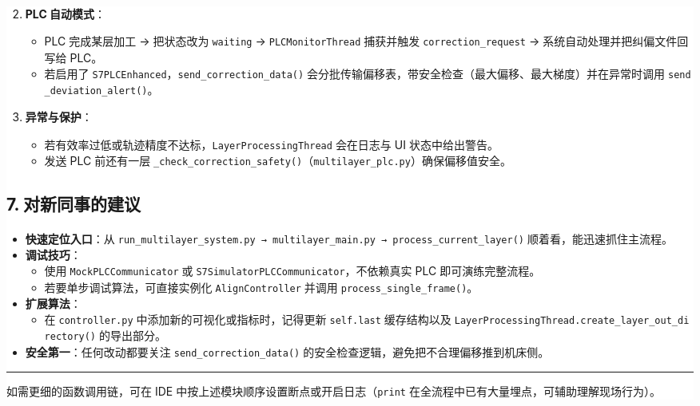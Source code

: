 2. **PLC 自动模式**：
   - PLC 完成某层加工 → 把状态改为 `waiting` → `PLCMonitorThread` 捕获并触发 `correction_request` → 系统自动处理并把纠偏文件回写给 PLC。
   - 若启用了 `S7PLCEnhanced`，`send_correction_data()` 会分批传输偏移表，带安全检查（最大偏移、最大梯度）并在异常时调用 `send_deviation_alert()`。

3. **异常与保护**：
   - 若有效率过低或轨迹精度不达标，`LayerProcessingThread` 会在日志与 UI 状态中给出警告。
   - 发送 PLC 前还有一层 `_check_correction_safety()`（`multilayer_plc.py`）确保偏移值安全。

## 7. 对新同事的建议

- **快速定位入口**：从 `run_multilayer_system.py → multilayer_main.py → process_current_layer()` 顺着看，能迅速抓住主流程。
- **调试技巧**：
  - 使用 `MockPLCCommunicator` 或 `S7SimulatorPLCCommunicator`，不依赖真实 PLC 即可演练完整流程。
  - 若要单步调试算法，可直接实例化 `AlignController` 并调用 `process_single_frame()`。
- **扩展算法**：
  - 在 `controller.py` 中添加新的可视化或指标时，记得更新 `self.last` 缓存结构以及 `LayerProcessingThread.create_layer_out_directory()` 的导出部分。
- **安全第一**：任何改动都要关注 `send_correction_data()` 的安全检查逻辑，避免把不合理偏移推到机床侧。

---
如需更细的函数调用链，可在 IDE 中按上述模块顺序设置断点或开启日志（`print` 在全流程中已有大量埋点，可辅助理解现场行为）。
